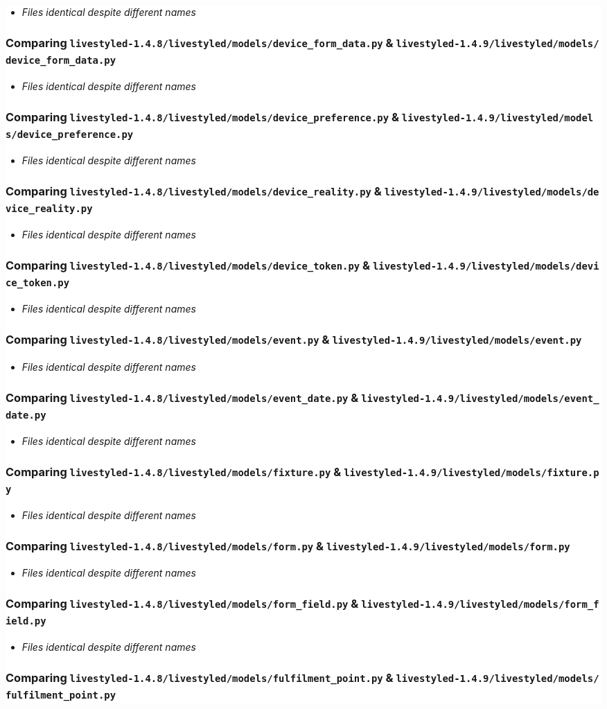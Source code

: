 * *Files identical despite different names*

### Comparing `livestyled-1.4.8/livestyled/models/device_form_data.py` & `livestyled-1.4.9/livestyled/models/device_form_data.py`

 * *Files identical despite different names*

### Comparing `livestyled-1.4.8/livestyled/models/device_preference.py` & `livestyled-1.4.9/livestyled/models/device_preference.py`

 * *Files identical despite different names*

### Comparing `livestyled-1.4.8/livestyled/models/device_reality.py` & `livestyled-1.4.9/livestyled/models/device_reality.py`

 * *Files identical despite different names*

### Comparing `livestyled-1.4.8/livestyled/models/device_token.py` & `livestyled-1.4.9/livestyled/models/device_token.py`

 * *Files identical despite different names*

### Comparing `livestyled-1.4.8/livestyled/models/event.py` & `livestyled-1.4.9/livestyled/models/event.py`

 * *Files identical despite different names*

### Comparing `livestyled-1.4.8/livestyled/models/event_date.py` & `livestyled-1.4.9/livestyled/models/event_date.py`

 * *Files identical despite different names*

### Comparing `livestyled-1.4.8/livestyled/models/fixture.py` & `livestyled-1.4.9/livestyled/models/fixture.py`

 * *Files identical despite different names*

### Comparing `livestyled-1.4.8/livestyled/models/form.py` & `livestyled-1.4.9/livestyled/models/form.py`

 * *Files identical despite different names*

### Comparing `livestyled-1.4.8/livestyled/models/form_field.py` & `livestyled-1.4.9/livestyled/models/form_field.py`

 * *Files identical despite different names*

### Comparing `livestyled-1.4.8/livestyled/models/fulfilment_point.py` & `livestyled-1.4.9/livestyled/models/fulfilment_point.py`

